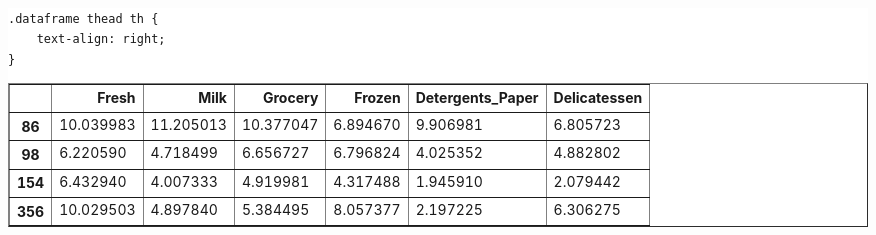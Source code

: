     .dataframe thead th {
        text-align: right;
    }
</style>
<table border="1" class="dataframe">
  <thead>
    <tr style="text-align: right;">
      <th></th>
      <th>Fresh</th>
      <th>Milk</th>
      <th>Grocery</th>
      <th>Frozen</th>
      <th>Detergents_Paper</th>
      <th>Delicatessen</th>
    </tr>
  </thead>
  <tbody>
    <tr>
      <th>86</th>
      <td>10.039983</td>
      <td>11.205013</td>
      <td>10.377047</td>
      <td>6.894670</td>
      <td>9.906981</td>
      <td>6.805723</td>
    </tr>
    <tr>
      <th>98</th>
      <td>6.220590</td>
      <td>4.718499</td>
      <td>6.656727</td>
      <td>6.796824</td>
      <td>4.025352</td>
      <td>4.882802</td>
    </tr>
    <tr>
      <th>154</th>
      <td>6.432940</td>
      <td>4.007333</td>
      <td>4.919981</td>
      <td>4.317488</td>
      <td>1.945910</td>
      <td>2.079442</td>
    </tr>
    <tr>
      <th>356</th>
      <td>10.029503</td>
      <td>4.897840</td>
      <td>5.384495</td>
      <td>8.057377</td>
      <td>2.197225</td>
      <td>6.306275</td>
    </tr>
  </tbody>
</table>
</div>
